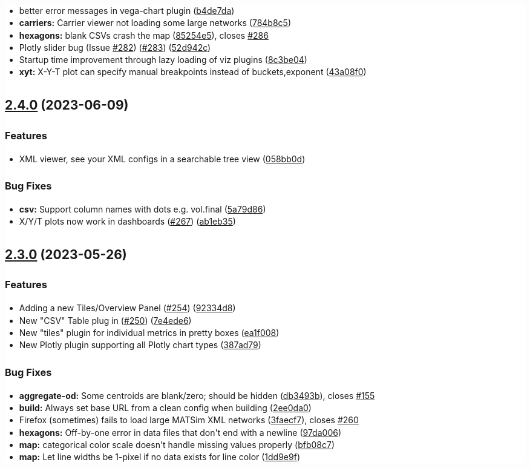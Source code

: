 * better error messages in vega-chart plugin ([b4de7da](https://github.com/simwrapper/simwrapper/commit/b4de7daed4335034433613f11c8f91dcd3982c9e))
* **carriers:** Carrier viewer not loading some large networks ([784b8c5](https://github.com/simwrapper/simwrapper/commit/784b8c54a9ee7d9f815f8a613686fae88abdd0e6))
* **hexagons:** blank CSVs crash the map ([85254e5](https://github.com/simwrapper/simwrapper/commit/85254e54741e4e134446e8910596629221cc5639)), closes [#286](https://github.com/simwrapper/simwrapper/issues/286)
* Plotly slider bug (Issue [#282](https://github.com/simwrapper/simwrapper/issues/282)) ([#283](https://github.com/simwrapper/simwrapper/issues/283)) ([52d942c](https://github.com/simwrapper/simwrapper/commit/52d942c39bb1316a6c2329fb1f509804a5565e4f))
* Startup time improvement through lazy loading of viz plugins ([8c3be04](https://github.com/simwrapper/simwrapper/commit/8c3be043b47d13a1e61f83dfd6e045cdfcf15b44))
* **xyt:** X-Y-T plot can specify manual breakpoints instead of buckets,exponent ([43a08f0](https://github.com/simwrapper/simwrapper/commit/43a08f0bca7ec6c029afd99f6118472945ea00d8))

## [2.4.0](https://github.com/simwrapper/simwrapper/compare/v2.3.0...v2.4.0) (2023-06-09)


### Features

* XML viewer, see your XML configs in a searchable tree view ([058bb0d](https://github.com/simwrapper/simwrapper/commit/058bb0d7f3b76c20125c8a922a07022b1e321350))


### Bug Fixes

* **csv:** Support column names with dots e.g. vol.final ([5a79d86](https://github.com/simwrapper/simwrapper/commit/5a79d863d01af68a02516da9c77993d3352d4083))
* X/Y/T plots now work in dashboards ([#267](https://github.com/simwrapper/simwrapper/issues/267)) ([ab1eb35](https://github.com/simwrapper/simwrapper/commit/ab1eb35001fd9d06ba60271a6c27cc12fc820bd8))

## [2.3.0](https://github.com/simwrapper/simwrapper/compare/v2.2.1...v2.3.0) (2023-05-26)


### Features

* Adding a new Tiles/Overview Panel ([#254](https://github.com/simwrapper/simwrapper/issues/254)) ([92334d8](https://github.com/simwrapper/simwrapper/commit/92334d85c24189e6a857808b854d4f59e40e96bc))
* New "CSV" Table plug in ([#250](https://github.com/simwrapper/simwrapper/issues/250)) ([7e4ede6](https://github.com/simwrapper/simwrapper/commit/7e4ede67ceab3dcf99bc9fdd88a1bfc8674a4e26))
* New "tiles" plugin for individual metrics in pretty boxes ([ea1f008](https://github.com/simwrapper/simwrapper/commit/ea1f00809b79da4a1391adf092ad64d214aab475))
* New Plotly plugin supporting all Plotly chart types ([387ad79](https://github.com/simwrapper/simwrapper/commit/387ad79ad4447d232a88664fb526637c62509fd8))


### Bug Fixes

* **aggregate-od:** Some centroids are blank/zero; should be hidden ([db3493b](https://github.com/simwrapper/simwrapper/commit/db3493bfafa8fd771559ba943199d578f62d319b)), closes [#155](https://github.com/simwrapper/simwrapper/issues/155)
* **build:** Always set base URL from a clean config when building ([2ee0da0](https://github.com/simwrapper/simwrapper/commit/2ee0da07c04c8f3bffa17970ff5d4d26720b3b4d))
* Firefox (sometimes) fails to load large MATSim XML networks ([3faecf7](https://github.com/simwrapper/simwrapper/commit/3faecf76ad15aa6275fff9b521024db5f7b55bdd)), closes [#260](https://github.com/simwrapper/simwrapper/issues/260)
* **hexagons:** Off-by-one error in data files that don't end with a newline ([97da006](https://github.com/simwrapper/simwrapper/commit/97da006909ebd61238c4fdc589d7cfd3547c3e7c))
* **map:** categorical color scale doesn't handle missing values properly ([bfb08c7](https://github.com/simwrapper/simwrapper/commit/bfb08c75d2598ee8e62a71aa561ffa9dbb6cd8c1))
* **map:** Let line widths be 1-pixel if no data exists for line color ([1dd9e9f](https://github.com/simwrapper/simwrapper/commit/1dd9e9fd9dc2d5c8878b7e186dfd0c25b045b2a1))